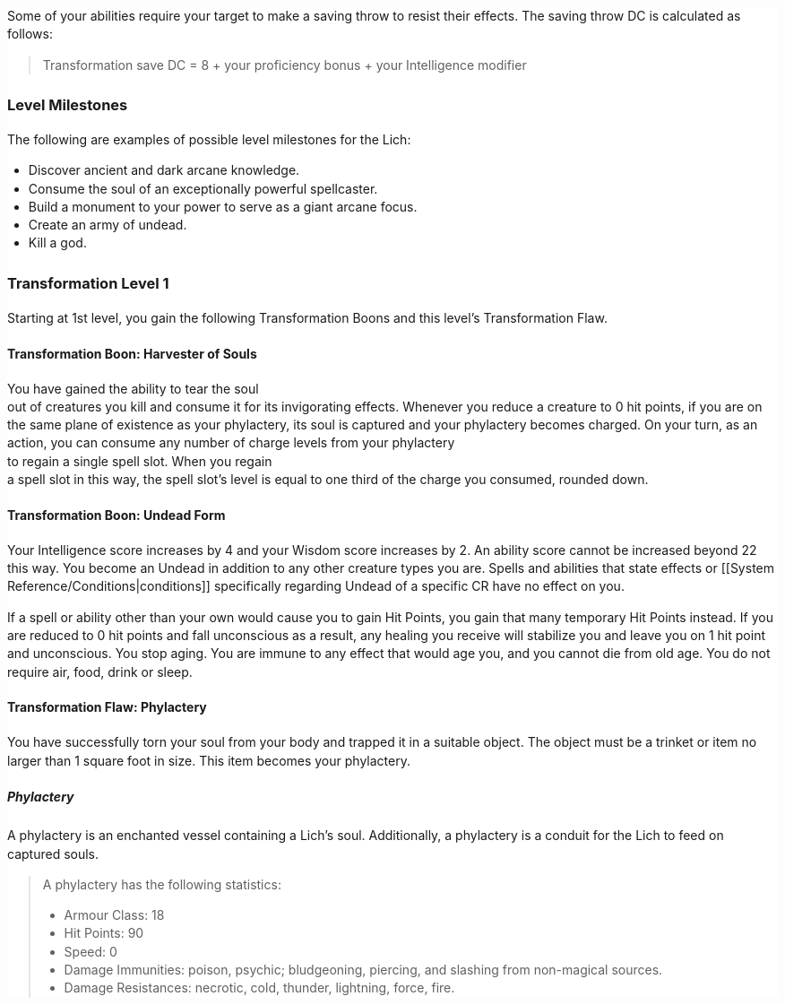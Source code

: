 Some of your abilities require your target to make a saving throw to resist their effects. The saving throw DC is calculated as follows:
>Transformation save DC = 8 + your proficiency bonus + your Intelligence modifier

### Level Milestones
The following are examples of possible level milestones for the Lich:
-   Discover ancient and dark arcane knowledge.
-   Consume the soul of an exceptionally powerful spellcaster.
-   Build a monument to your power to serve as a giant arcane focus.
-   Create an army of undead.
-   Kill a god.

### Transformation Level 1
Starting at 1st level, you gain the following Transformation Boons and this level’s Transformation Flaw.

#### Transformation Boon: Harvester of Souls
You have gained the ability to tear the soul  
out of creatures you kill and consume it for its invigorating effects. Whenever you reduce a creature to 0 hit points, if you are on the same plane of existence as your phylactery, its soul is captured and your phylactery becomes charged. On your turn, as an action, you can consume any number of charge levels from your phylactery  
to regain a single spell slot. When you regain  
a spell slot in this way, the spell slot’s level is equal to one third of the charge you consumed, rounded down.

#### Transformation Boon: Undead Form
Your Intelligence score increases by 4 and your Wisdom score increases by 2. An ability score cannot be increased beyond 22 this way. You become an Undead in addition to any other creature types you are. Spells and abilities that state effects or [[System Reference/Conditions|conditions]] specifically regarding Undead of a specific CR have no effect on you.

If a spell or ability other than your own would cause you to gain Hit Points, you gain that many temporary Hit Points instead. If you are reduced to 0 hit points and fall unconscious as a result, any healing you receive will stabilize you and leave you on 1 hit point and unconscious. You stop aging. You are immune to any effect that would age you, and you cannot die from old age. You do not require air, food, drink or sleep.

#### Transformation Flaw: Phylactery
You have successfully torn your soul from your body and trapped it in a suitable object. The object must be a trinket or item no larger than 1 square foot in size. This item becomes your phylactery.
##### Phylactery
A phylactery is an enchanted vessel containing a Lich’s soul. Additionally, a phylactery is a conduit for the Lich to feed on captured souls.
>A phylactery has the following statistics:
>- Armour Class: 18
>- Hit Points: 90
>- Speed: 0
>- Damage Immunities: poison, psychic; bludgeoning, piercing, and slashing from non-magical sources.
>- Damage Resistances: necrotic, cold, thunder, lightning, force, fire.
    